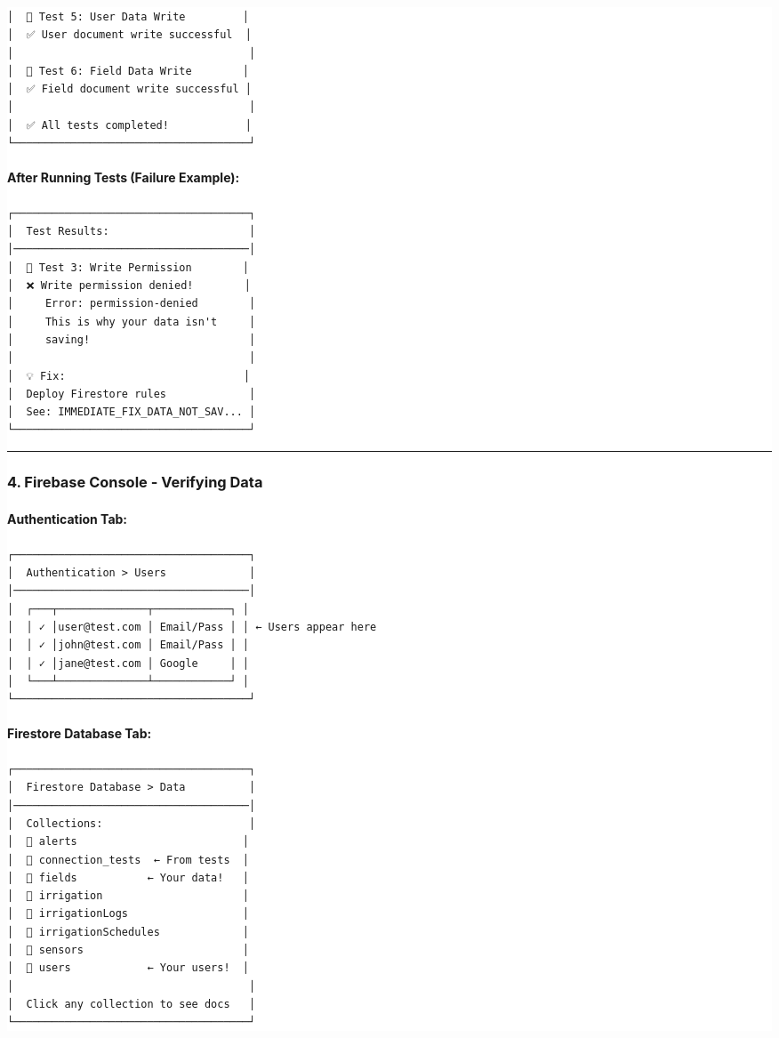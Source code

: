 ```
│  📝 Test 5: User Data Write         │
│  ✅ User document write successful  │
│                                     │
│  📝 Test 6: Field Data Write        │
│  ✅ Field document write successful │
│                                     │
│  ✅ All tests completed!            │
└─────────────────────────────────────┘
```

#### After Running Tests (Failure Example):

```
┌─────────────────────────────────────┐
│  Test Results:                      │
│─────────────────────────────────────│
│  📝 Test 3: Write Permission        │
│  ❌ Write permission denied!        │
│     Error: permission-denied        │
│     This is why your data isn't     │
│     saving!                         │
│                                     │
│  💡 Fix:                            │
│  Deploy Firestore rules             │
│  See: IMMEDIATE_FIX_DATA_NOT_SAV... │
└─────────────────────────────────────┘
```

---

### 4. Firebase Console - Verifying Data

#### Authentication Tab:
```
┌─────────────────────────────────────┐
│  Authentication > Users             │
│─────────────────────────────────────│
│  ┌───┬──────────────┬────────────┐ │
│  │ ✓ │user@test.com │ Email/Pass │ │ ← Users appear here
│  │ ✓ │john@test.com │ Email/Pass │ │
│  │ ✓ │jane@test.com │ Google     │ │
│  └───┴──────────────┴────────────┘ │
└─────────────────────────────────────┘
```

#### Firestore Database Tab:
```
┌─────────────────────────────────────┐
│  Firestore Database > Data          │
│─────────────────────────────────────│
│  Collections:                       │
│  📁 alerts                          │
│  📁 connection_tests  ← From tests  │
│  📁 fields           ← Your data!   │
│  📁 irrigation                      │
│  📁 irrigationLogs                  │
│  📁 irrigationSchedules             │
│  📁 sensors                         │
│  📁 users            ← Your users!  │
│                                     │
│  Click any collection to see docs   │
└─────────────────────────────────────┘
```
